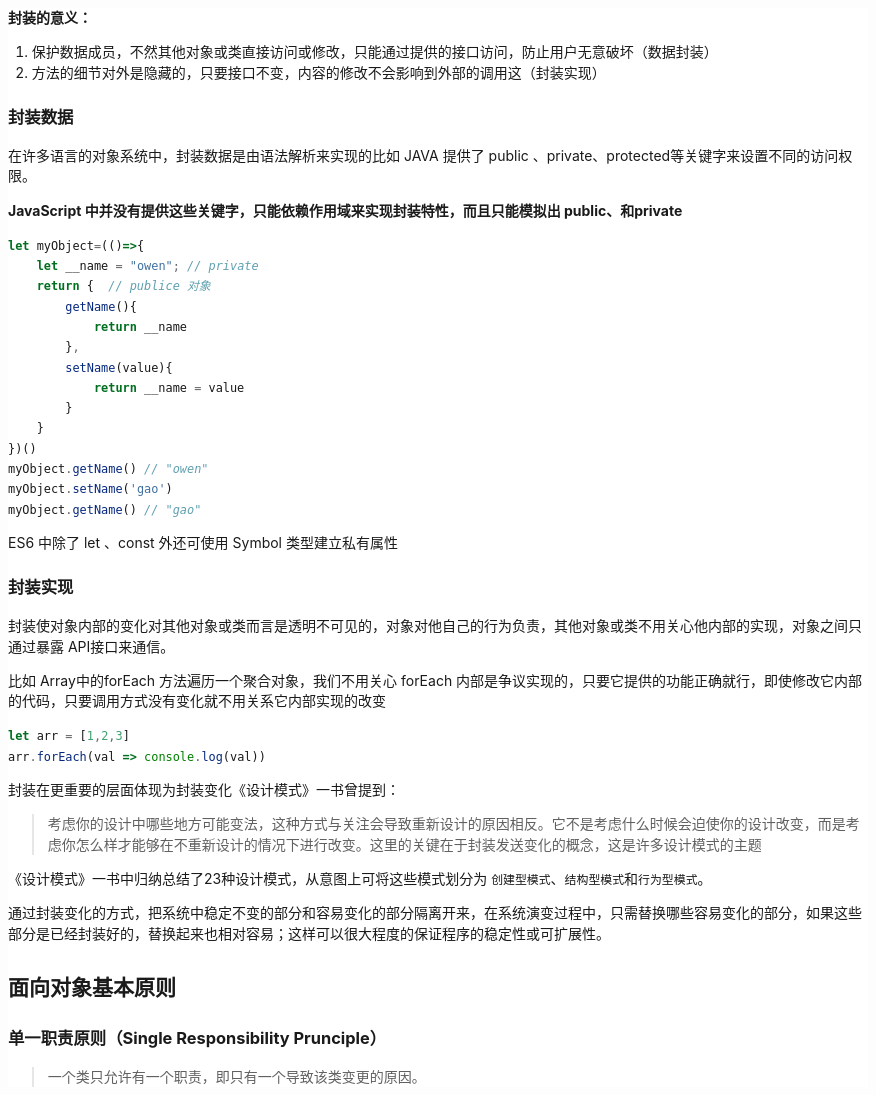 **封装的意义：**
1. 保护数据成员，不然其他对象或类直接访问或修改，只能通过提供的接口访问，防止用户无意破坏（数据封装）
2. 方法的细节对外是隐藏的，只要接口不变，内容的修改不会影响到外部的调用这（封装实现）


### 封装数据

在许多语言的对象系统中，封装数据是由语法解析来实现的比如 JAVA 提供了 public 、private、protected等关键字来设置不同的访问权限。

**JavaScript 中并没有提供这些关键字，只能依赖作用域来实现封装特性，而且只能模拟出 public、和private** 
```javascript
let myObject=(()=>{
    let __name = "owen"; // private
    return {  // publice 对象
        getName(){
            return __name
        },
        setName(value){
            return __name = value
        }
    }
})()
myObject.getName() // "owen"
myObject.setName('gao')
myObject.getName() // "gao"

```
ES6 中除了 let 、const 外还可使用 Symbol 类型建立私有属性

### 封装实现

封装使对象内部的变化对其他对象或类而言是透明不可见的，对象对他自己的行为负责，其他对象或类不用关心他内部的实现，对象之间只通过暴露 API接口来通信。

比如 Array中的forEach 方法遍历一个聚合对象，我们不用关心 forEach 内部是争议实现的，只要它提供的功能正确就行，即使修改它内部的代码，只要调用方式没有变化就不用关系它内部实现的改变

```javascript
let arr = [1,2,3]
arr.forEach(val => console.log(val))
```

封装在更重要的层面体现为封装变化《设计模式》一书曾提到：
> 考虑你的设计中哪些地方可能变法，这种方式与关注会导致重新设计的原因相反。它不是考虑什么时候会迫使你的设计改变，而是考虑你怎么样才能够在不重新设计的情况下进行改变。这里的关键在于封装发送变化的概念，这是许多设计模式的主题

《设计模式》一书中归纳总结了23种设计模式，从意图上可将这些模式划分为 `创建型模式`、`结构型模式`和`行为型模式`。

通过封装变化的方式，把系统中稳定不变的部分和容易变化的部分隔离开来，在系统演变过程中，只需替换哪些容易变化的部分，如果这些部分是已经封装好的，替换起来也相对容易；这样可以很大程度的保证程序的稳定性或可扩展性。

## 面向对象基本原则

### 单一职责原则（Single Responsibility Prunciple）

> 一个类只允许有一个职责，即只有一个导致该类变更的原因。
